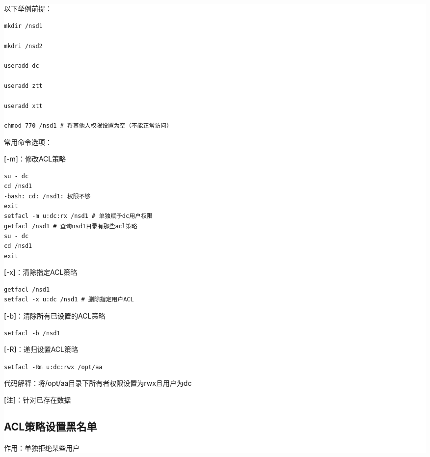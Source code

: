 以下举例前提：

```linux
mkdir /nsd1

mkdri /nsd2

useradd dc

useradd ztt

useradd xtt

chmod 770 /nsd1 # 将其他人权限设置为空（不能正常访问）
```

常用命令选项：

[-m]：修改ACL策略

```linux
su - dc
cd /nsd1
-bash: cd: /nsd1: 权限不够
exit
setfacl -m u:dc:rx /nsd1 # 单独赋予dc用户权限
getfacl /nsd1 # 查询nsd1目录有那些acl策略
su - dc
cd /nsd1
exit
```

[-x]：清除指定ACL策略

```linux
getfacl /nsd1
setfacl -x u:dc /nsd1 # 删除指定用户ACL
```

[-b]：清除所有已设置的ACL策略

```linux
setfacl -b /nsd1
```

[-R]：递归设置ACL策略

```linux
setfacl -Rm u:dc:rwx /opt/aa
```

代码解释：将/opt/aa目录下所有者权限设置为rwx且用户为dc

[注]：针对已存在数据

## ACL策略设置黑名单

作用：单独拒绝某些用户
